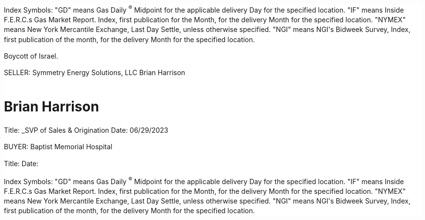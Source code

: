 Index Symbols: "GD" means Gas Daily ${ }^{\circledR}$ Midpoint for the applicable delivery Day for the specified location. "IF" means Inside F.E.R.C.s Gas Market Report. Index, first publication for the Month, for the delivery Month for the specified location. "NYMEX" means New York Mercantile Exchange, Last Day Settle, unless otherwise specified. "NGI" means NGI's Bidweek Survey, Index, first publication of the month, for the delivery Month for the specified location.

Boycott of Israel.

SELLER: Symmetry Energy Solutions, LLC
Brian Harrison

# Brian Harrison 

Title: _SVP of Sales \& Origination
Date: 06/29/2023

BUYER: Baptist Memorial Hospital

Title:
Date:

Index Symbols: "GD" means Gas Daily ${ }^{\circledR}$ Midpoint for the applicable delivery Day for the specified location. "IF" means Inside F.E.R.C.s Gas Market Report. Index, first publication for the Month, for the delivery Month for the specified location. "NYMEX" means New York Mercantile Exchange, Last Day Settle, unless otherwise specified. "NGI" means NGI's Bidweek Survey, Index, first publication of the month, for the delivery Month for the specified location.

